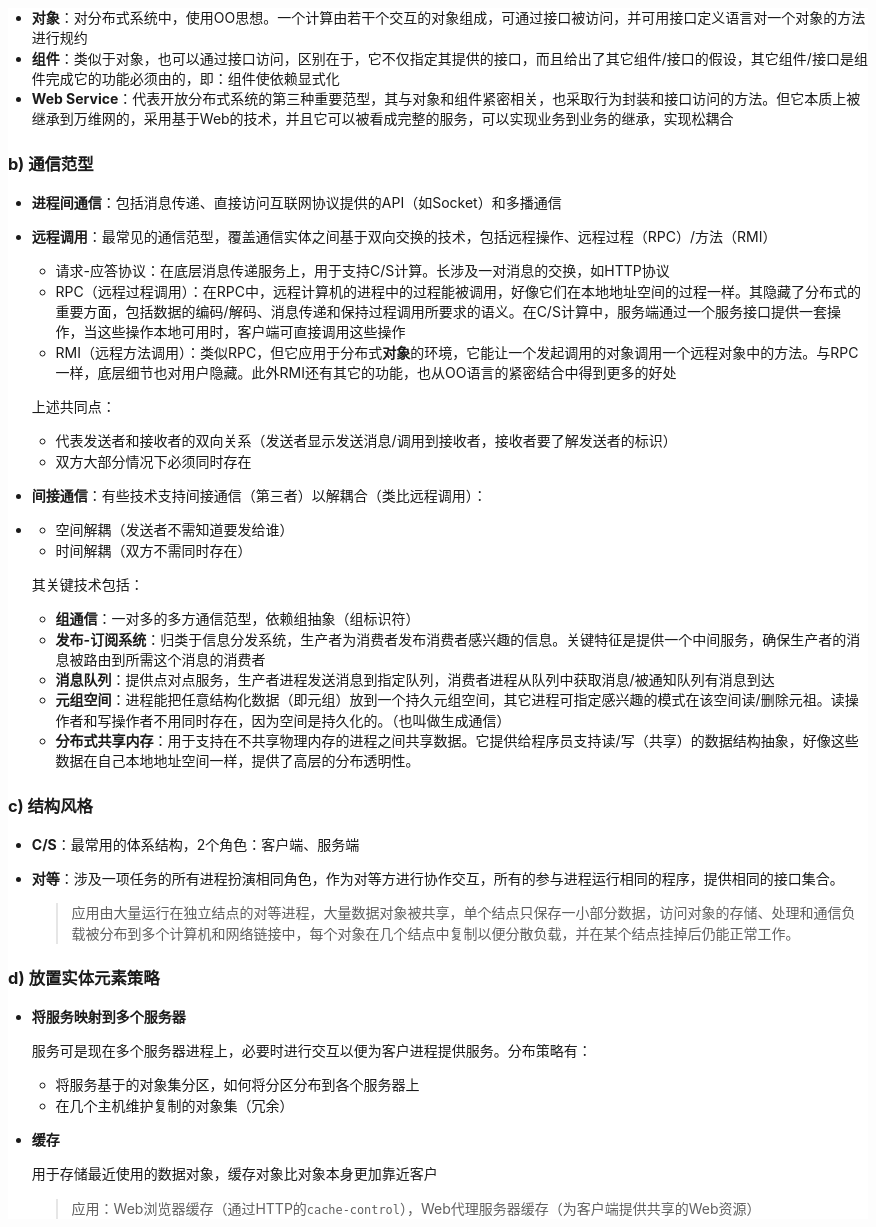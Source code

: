   - **对象**：对分布式系统中，使用OO思想。一个计算由若干个交互的对象组成，可通过接口被访问，并可用接口定义语言对一个对象的方法进行规约
  - **组件**：类似于对象，也可以通过接口访问，区别在于，它不仅指定其提供的接口，而且给出了其它组件/接口的假设，其它组件/接口是组件完成它的功能必须由的，即：组件使依赖显式化
  - **Web Service**：代表开放分布式系统的第三种重要范型，其与对象和组件紧密相关，也采取行为封装和接口访问的方法。但它本质上被继承到万维网的，采用基于Web的技术，并且它可以被看成完整的服务，可以实现业务到业务的继承，实现松耦合

### **b) 通信范型**

- **进程间通信**：包括消息传递、直接访问互联网协议提供的API（如Socket）和多播通信

- **远程调用**：最常见的通信范型，覆盖通信实体之间基于双向交换的技术，包括远程操作、远程过程（RPC）/方法（RMI）

  - 请求-应答协议：在底层消息传递服务上，用于支持C/S计算。长涉及一对消息的交换，如HTTP协议
  - RPC（远程过程调用）：在RPC中，远程计算机的进程中的过程能被调用，好像它们在本地地址空间的过程一样。其隐藏了分布式的重要方面，包括数据的编码/解码、消息传递和保持过程调用所要求的语义。在C/S计算中，服务端通过一个服务接口提供一套操作，当这些操作本地可用时，客户端可直接调用这些操作
  - RMI（远程方法调用）：类似RPC，但它应用于分布式**对象**的环境，它能让一个发起调用的对象调用一个远程对象中的方法。与RPC一样，底层细节也对用户隐藏。此外RMI还有其它的功能，也从OO语言的紧密结合中得到更多的好处

  上述共同点：

  - 代表发送者和接收者的双向关系（发送者显示发送消息/调用到接收者，接收者要了解发送者的标识）
  - 双方大部分情况下必须同时存在

- **间接通信**：有些技术支持间接通信（第三者）以解耦合（类比远程调用）：

- - 空间解耦（发送者不需知道要发给谁）
  - 时间解耦（双方不需同时存在）

  其关键技术包括：

  - **组通信**：一对多的多方通信范型，依赖组抽象（组标识符）
  - **发布-订阅系统**：归类于信息分发系统，生产者为消费者发布消费者感兴趣的信息。关键特征是提供一个中间服务，确保生产者的消息被路由到所需这个消息的消费者
  - **消息队列**：提供点对点服务，生产者进程发送消息到指定队列，消费者进程从队列中获取消息/被通知队列有消息到达
  - **元组空间**：进程能把任意结构化数据（即元组）放到一个持久元组空间，其它进程可指定感兴趣的模式在该空间读/删除元祖。读操作者和写操作者不用同时存在，因为空间是持久化的。（也叫做生成通信）
  - **分布式共享内存**：用于支持在不共享物理内存的进程之间共享数据。它提供给程序员支持读/写（共享）的数据结构抽象，好像这些数据在自己本地地址空间一样，提供了高层的分布透明性。

### **c) 结构风格**

- **C/S**：最常用的体系结构，2个角色：客户端、服务端

- **对等**：涉及一项任务的所有进程扮演相同角色，作为对等方进行协作交互，所有的参与进程运行相同的程序，提供相同的接口集合。

  > 应用由大量运行在独立结点的对等进程，大量数据对象被共享，单个结点只保存一小部分数据，访问对象的存储、处理和通信负载被分布到多个计算机和网络链接中，每个对象在几个结点中复制以便分散负载，并在某个结点挂掉后仍能正常工作。

### **d) 放置实体元素策略**

- **将服务映射到多个服务器**

  服务可是现在多个服务器进程上，必要时进行交互以便为客户进程提供服务。分布策略有：

  - 将服务基于的对象集分区，如何将分区分布到各个服务器上
  - 在几个主机维护复制的对象集（冗余）

- **缓存**

  用于存储最近使用的数据对象，缓存对象比对象本身更加靠近客户

  > 应用：Web浏览器缓存（通过HTTP的`cache-control`），Web代理服务器缓存（为客户端提供共享的Web资源）
